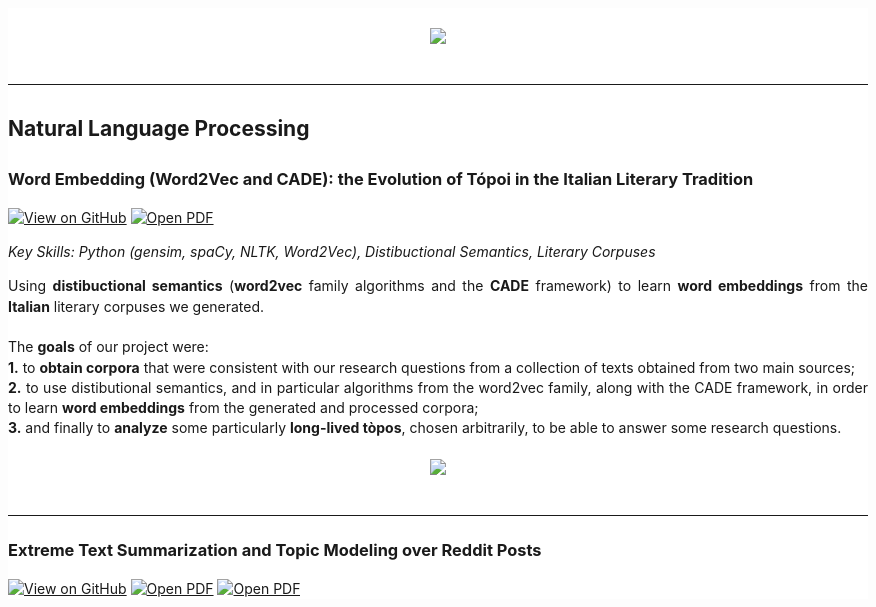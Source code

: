 </div>
<br>
<center><img src="images/ComputationalChemistry1.png"/></center>
<br>

---
## Natural Language Processing

### Word Embedding (Word2Vec and CADE): the Evolution of Tópoi in the Italian Literary Tradition

[![View on GitHub](https://img.shields.io/badge/GitHub-View_on_GitHub-blue?logo=GitHub)](https://github.com/giocoal/word-embedding-italian-literature)
[![Open PDF](https://img.shields.io/badge/PDF-View%20Slides%20PDF-red?logo=adobe-acrobat-reader)](https://github.com/giocoal/word-embedding-italian-literature/blob/main/Project%20Report%20EN.pdf)

_Key Skills: Python (gensim, spaCy, NLTK, Word2Vec), Distibuctional Semantics, Literary Corpuses_

<div style="text-align: justify">
Using <b>distibuctional semantics</b> (<b>word2vec</b> family algorithms and the <b>CADE</b> framework) to learn <b>word embeddings</b> from the <b>Italian</b> literary corpuses we generated.
<br> <br>
The <b>goals</b> of our project were: 
<br>
<b>1.</b> to <b>obtain corpora</b> that were consistent with our research questions from a collection of texts obtained from two main sources; 
<br>
<b>2.</b> to use distibutional semantics, and in particular algorithms from the word2vec family, along with the CADE framework, in order to learn <b>word embeddings</b> from the generated and processed corpora;
<br>
<b>3.</b> and finally to <b>analyze</b> some particularly <b>long-lived tòpos</b>, chosen arbitrarily, to be able to answer some research questions.
</div>
<br>
<center><img src="images/DataSemanticsItalianLiterature.jpg"/></center>
<br>

---
### Extreme Text Summarization and Topic Modeling over Reddit Posts

[![View on GitHub](https://img.shields.io/badge/GitHub-View_on_GitHub-blue?logo=GitHub)](https://github.com/giocoal/reddit-tldr-summarizer-and-topic-modeling)
[![Open PDF](https://img.shields.io/badge/PDF-Read%20Report%20PDF-red?logo=adobe-acrobat-reader)](https://github.com/giocoal/reddit-tldr-summarizer-and-topic-modeling/blob/main/Paper/Paper%20-%20Text%20Summarization%20and%20Topic%20Modeling%20over%20Reddit%20Posts.pdf)
[![Open PDF](https://img.shields.io/badge/PDF-View%20Slides%20PDF-red?logo=adobe-acrobat-reader)](https://www.slideshare.net/Giorgio469575/extreme-extractive-text-summarization-and-topic-modeling-using-lsa-and-lda-techniques-over-reddit-posts)
